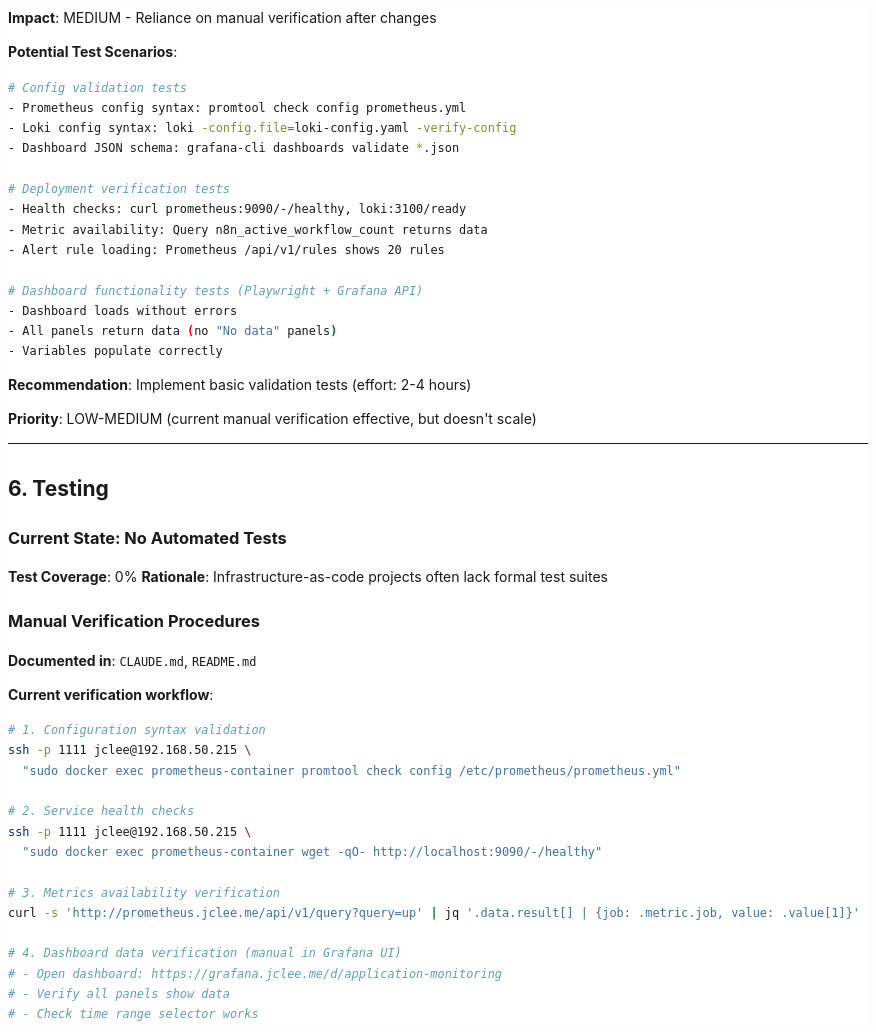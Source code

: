 **Impact**: MEDIUM - Reliance on manual verification after changes

**Potential Test Scenarios**:
```bash
# Config validation tests
- Prometheus config syntax: promtool check config prometheus.yml
- Loki config syntax: loki -config.file=loki-config.yaml -verify-config
- Dashboard JSON schema: grafana-cli dashboards validate *.json

# Deployment verification tests
- Health checks: curl prometheus:9090/-/healthy, loki:3100/ready
- Metric availability: Query n8n_active_workflow_count returns data
- Alert rule loading: Prometheus /api/v1/rules shows 20 rules

# Dashboard functionality tests (Playwright + Grafana API)
- Dashboard loads without errors
- All panels return data (no "No data" panels)
- Variables populate correctly
```

**Recommendation**: Implement basic validation tests (effort: 2-4 hours)

**Priority**: LOW-MEDIUM (current manual verification effective, but doesn't scale)

---

## 6. Testing

### Current State: No Automated Tests

**Test Coverage**: 0%
**Rationale**: Infrastructure-as-code projects often lack formal test suites

### Manual Verification Procedures

**Documented in**: `CLAUDE.md`, `README.md`

**Current verification workflow**:

```bash
# 1. Configuration syntax validation
ssh -p 1111 jclee@192.168.50.215 \
  "sudo docker exec prometheus-container promtool check config /etc/prometheus/prometheus.yml"

# 2. Service health checks
ssh -p 1111 jclee@192.168.50.215 \
  "sudo docker exec prometheus-container wget -qO- http://localhost:9090/-/healthy"

# 3. Metrics availability verification
curl -s 'http://prometheus.jclee.me/api/v1/query?query=up' | jq '.data.result[] | {job: .metric.job, value: .value[1]}'

# 4. Dashboard data verification (manual in Grafana UI)
# - Open dashboard: https://grafana.jclee.me/d/application-monitoring
# - Verify all panels show data
# - Check time range selector works
```
